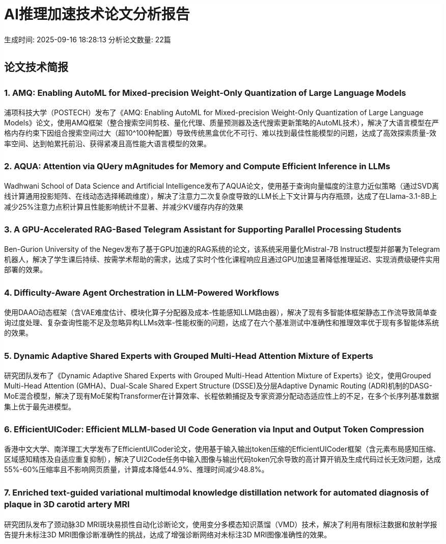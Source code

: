 # AI推理加速技术论文分析报告
生成时间: 2025-09-16 18:28:13
分析论文数量: 22篇

## 论文技术简报

### 1. AMQ: Enabling AutoML for Mixed-precision Weight-Only Quantization of Large Language Models

浦项科技大学（POSTECH）发布了《AMQ: Enabling AutoML for Mixed-precision Weight-Only Quantization of Large Language Models》论文，使用AMQ框架（整合搜索空间剪枝、量化代理、质量预测器及迭代搜索更新策略的AutoML技术），解决了大语言模型在严格内存约束下因组合搜索空间过大（超10^100种配置）导致传统黑盒优化不可行、难以找到最佳性能模型的问题，达成了高效探索质量-效率空间、达到帕累托前沿、获得紧凑且高性能大语言模型的效果。

### 2. AQUA: Attention via QUery mAgnitudes for Memory and Compute Efficient Inference in LLMs

Wadhwani School of Data Science and Artificial Intelligence发布了AQUA论文，使用基于查询向量幅度的注意力近似策略（通过SVD离线计算通用投影矩阵、在线动态选择稀疏维度），解决了注意力二次复杂度导致的LLM长上下文计算与内存瓶颈，达成了在Llama-3.1-8B上减少25%注意力点积计算且性能影响统计不显著、并减少KV缓存内存的效果

### 3. A GPU-Accelerated RAG-Based Telegram Assistant for Supporting Parallel Processing Students

Ben-Gurion University of the Negev发布了基于GPU加速的RAG系统的论文，该系统采用量化Mistral-7B Instruct模型并部署为Telegram机器人，解决了学生课后持续、按需学术帮助的需求，达成了实时个性化课程响应且通过GPU加速显著降低推理延迟、实现消费级硬件实用部署的效果。

### 4. Difficulty-Aware Agent Orchestration in LLM-Powered Workflows

使用DAAO动态框架（含VAE难度估计、模块化算子分配器及成本-性能感知LLM路由器），解决了现有多智能体框架静态工作流导致简单查询过度处理、复杂查询性能不足及忽略异构LLMs效率-性能权衡的问题，达成了在六个基准测试中准确性和推理效率优于现有多智能体系统的效果。

### 5. Dynamic Adaptive Shared Experts with Grouped Multi-Head Attention Mixture of Experts

研究团队发布了《Dynamic Adaptive Shared Experts with Grouped Multi-Head Attention Mixture of Experts》论文，使用Grouped Multi-Head Attention (GMHA)、Dual-Scale Shared Expert Structure (DSSE)及分层Adaptive Dynamic Routing (ADR)机制的DASG-MoE混合模型，解决了现有MoE架构Transformer在计算效率、长程依赖捕捉及专家资源分配动态适应性上的不足，在多个长序列基准数据集上优于最先进模型。

### 6. EfficientUICoder: Efficient MLLM-based UI Code Generation via Input and Output Token Compression

香港中文大学、南洋理工大学发布了EfficientUICoder论文，使用基于输入输出token压缩的EfficientUICoder框架（含元素布局感知压缩、区域感知精炼及自适应重复抑制），解决了UI2Code任务中输入图像与输出代码token冗余导致的高计算开销及生成代码过长无效问题，达成55%-60%压缩率且不影响网页质量，计算成本降低44.9%、推理时间减少48.8%。

### 7. Enriched text-guided variational multimodal knowledge distillation network for automated diagnosis of plaque in 3D carotid artery MRI

研究团队发布了颈动脉3D MRI斑块易损性自动化诊断论文，使用变分多模态知识蒸馏（VMD）技术，解决了利用有限标注数据和放射学报告提升未标注3D MRI图像诊断准确性的挑战，达成了增强诊断网络对未标注3D MRI图像准确性的效果。
